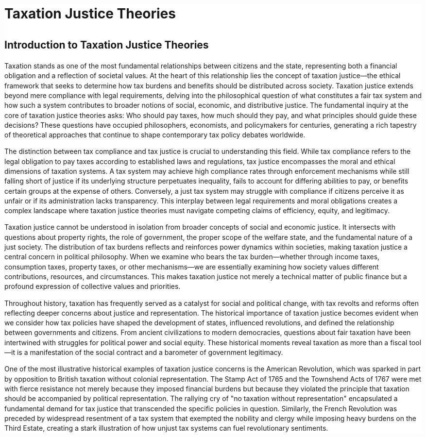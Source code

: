 
# Taxation Justice Theories

## Introduction to Taxation Justice Theories

Taxation stands as one of the most fundamental relationships between citizens and the state, representing both a financial obligation and a reflection of societal values. At the heart of this relationship lies the concept of taxation justice—the ethical framework that seeks to determine how tax burdens and benefits should be distributed across society. Taxation justice extends beyond mere compliance with legal requirements, delving into the philosophical question of what constitutes a fair tax system and how such a system contributes to broader notions of social, economic, and distributive justice. The fundamental inquiry at the core of taxation justice theories asks: Who should pay taxes, how much should they pay, and what principles should guide these decisions? These questions have occupied philosophers, economists, and policymakers for centuries, generating a rich tapestry of theoretical approaches that continue to shape contemporary tax policy debates worldwide.

The distinction between tax compliance and tax justice is crucial to understanding this field. While tax compliance refers to the legal obligation to pay taxes according to established laws and regulations, tax justice encompasses the moral and ethical dimensions of taxation systems. A tax system may achieve high compliance rates through enforcement mechanisms while still falling short of justice if its underlying structure perpetuates inequality, fails to account for differing abilities to pay, or benefits certain groups at the expense of others. Conversely, a just tax system may struggle with compliance if citizens perceive it as unfair or if its administration lacks transparency. This interplay between legal requirements and moral obligations creates a complex landscape where taxation justice theories must navigate competing claims of efficiency, equity, and legitimacy.

Taxation justice cannot be understood in isolation from broader concepts of social and economic justice. It intersects with questions about property rights, the role of government, the proper scope of the welfare state, and the fundamental nature of a just society. The distribution of tax burdens reflects and reinforces power dynamics within societies, making taxation justice a central concern in political philosophy. When we examine who bears the tax burden—whether through income taxes, consumption taxes, property taxes, or other mechanisms—we are essentially examining how society values different contributions, resources, and circumstances. This makes taxation justice not merely a technical matter of public finance but a profound expression of collective values and priorities.

Throughout history, taxation has frequently served as a catalyst for social and political change, with tax revolts and reforms often reflecting deeper concerns about justice and representation. The historical importance of taxation justice becomes evident when we consider how tax policies have shaped the development of states, influenced revolutions, and defined the relationship between governments and citizens. From ancient civilizations to modern democracies, questions about fair taxation have been intertwined with struggles for political power and social equity. These historical moments reveal taxation as more than a fiscal tool—it is a manifestation of the social contract and a barometer of government legitimacy.

One of the most illustrative historical examples of taxation justice concerns is the American Revolution, which was sparked in part by opposition to British taxation without colonial representation. The Stamp Act of 1765 and the Townshend Acts of 1767 were met with fierce resistance not merely because they imposed financial burdens but because they violated the principle that taxation should be accompanied by political representation. The rallying cry of "no taxation without representation" encapsulated a fundamental demand for tax justice that transcended the specific policies in question. Similarly, the French Revolution was preceded by widespread resentment of a tax system that exempted the nobility and clergy while imposing heavy burdens on the Third Estate, creating a stark illustration of how unjust tax systems can fuel revolutionary sentiments.
